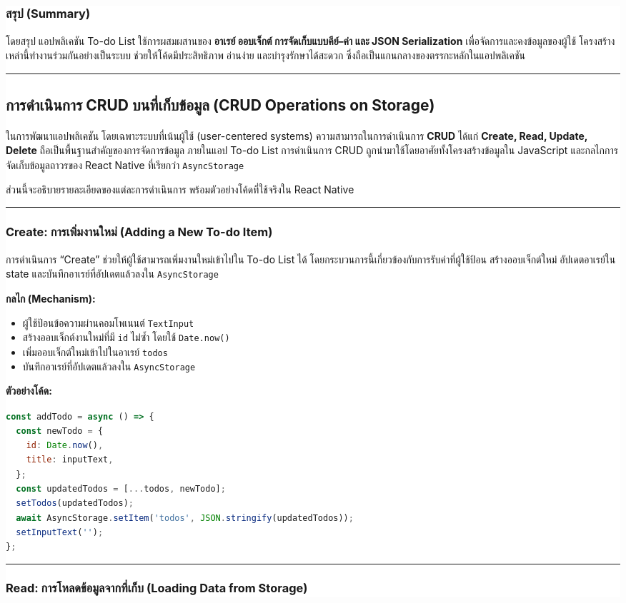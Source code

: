
### สรุป (Summary)

โดยสรุป แอปพลิเคชัน To-do List ใช้การผสมผสานของ **อาเรย์ ออบเจ็กต์ การจัดเก็บแบบคีย์–ค่า และ JSON Serialization** เพื่อจัดการและคงข้อมูลของผู้ใช้ โครงสร้างเหล่านี้ทำงานร่วมกันอย่างเป็นระบบ ช่วยให้โค้ดมีประสิทธิภาพ อ่านง่าย และบำรุงรักษาได้สะดวก ซึ่งถือเป็นแกนกลางของตรรกะหลักในแอปพลิเคชัน


---

## การดำเนินการ CRUD บนที่เก็บข้อมูล (CRUD Operations on Storage)

ในการพัฒนาแอปพลิเคชัน โดยเฉพาะระบบที่เน้นผู้ใช้ (user-centered systems) ความสามารถในการดำเนินการ **CRUD** ได้แก่ **Create, Read, Update, Delete** ถือเป็นพื้นฐานสำคัญของการจัดการข้อมูล ภายในแอป To-do List การดำเนินการ CRUD ถูกนำมาใช้โดยอาศัยทั้งโครงสร้างข้อมูลใน JavaScript และกลไกการจัดเก็บข้อมูลถาวรของ React Native ที่เรียกว่า `AsyncStorage`

ส่วนนี้จะอธิบายรายละเอียดของแต่ละการดำเนินการ พร้อมตัวอย่างโค้ดที่ใช้จริงใน React Native

---

### Create: การเพิ่มงานใหม่ (Adding a New To-do Item)

การดำเนินการ “Create” ช่วยให้ผู้ใช้สามารถเพิ่มงานใหม่เข้าไปใน To-do List ได้ โดยกระบวนการนี้เกี่ยวข้องกับการรับค่าที่ผู้ใช้ป้อน สร้างออบเจ็กต์ใหม่ อัปเดตอาเรย์ใน state และบันทึกอาเรย์ที่อัปเดตแล้วลงใน `AsyncStorage`

**กลไก (Mechanism):**

* ผู้ใช้ป้อนข้อความผ่านคอมโพเนนต์ `TextInput`
* สร้างออบเจ็กต์งานใหม่ที่มี `id` ไม่ซ้ำ โดยใช้ `Date.now()`
* เพิ่มออบเจ็กต์ใหม่เข้าไปในอาเรย์ `todos`
* บันทึกอาเรย์ที่อัปเดตแล้วลงใน `AsyncStorage`

**ตัวอย่างโค้ด:**

```javascript
const addTodo = async () => {
  const newTodo = {
    id: Date.now(),
    title: inputText,
  };
  const updatedTodos = [...todos, newTodo];
  setTodos(updatedTodos);
  await AsyncStorage.setItem('todos', JSON.stringify(updatedTodos));
  setInputText('');
};
```

---

### Read: การโหลดข้อมูลจากที่เก็บ (Loading Data from Storage)
